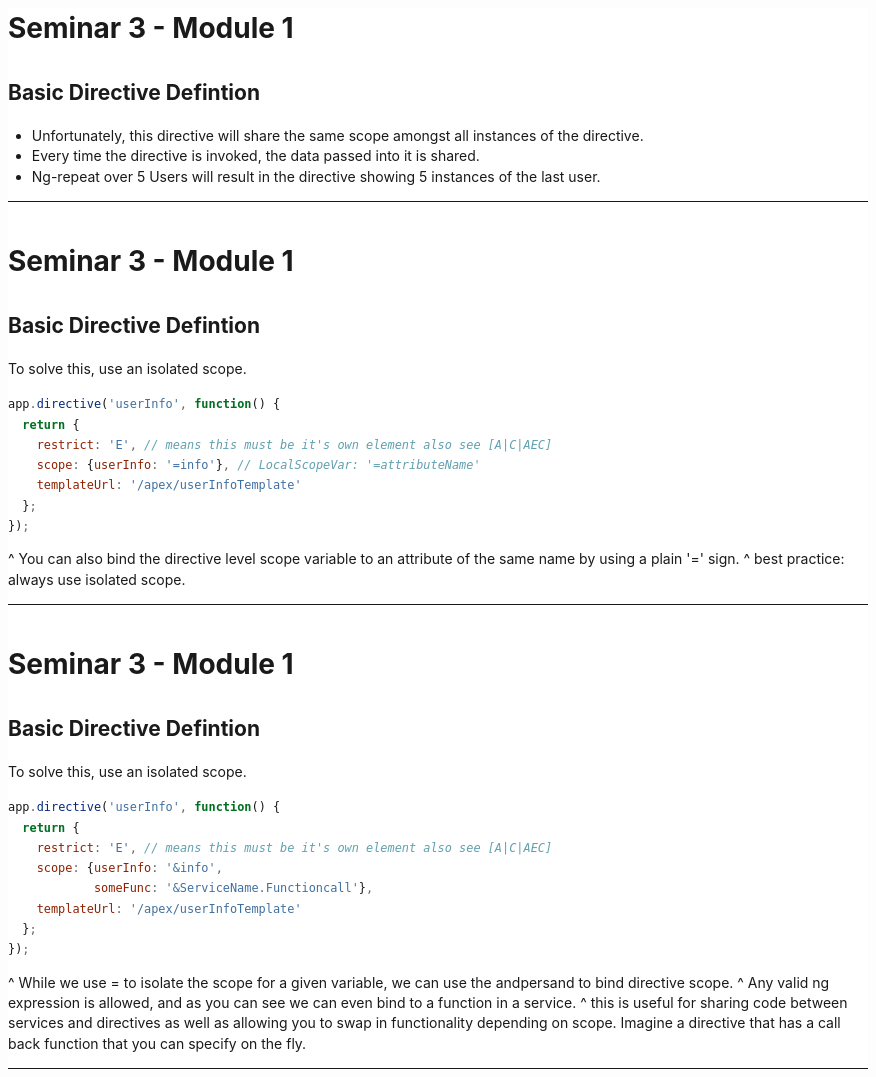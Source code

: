 # Seminar 3 - Module 1
## Basic Directive Defintion

- Unfortunately, this directive will share the same scope amongst all instances of the directive.
- Every time the <userInfo/> directive is invoked, the data passed into it is shared. 
- Ng-repeat over 5 Users will result in the directive showing 5 instances of the last user.

---

# Seminar 3 - Module 1
## Basic Directive Defintion

To solve this, use an isolated scope.

```javascript
app.directive('userInfo', function() {
  return {
    restrict: 'E', // means this must be it's own element also see [A|C|AEC]
    scope: {userInfo: '=info'}, // LocalScopeVar: '=attributeName'
    templateUrl: '/apex/userInfoTemplate'
  };
});
```

^ You can also bind the directive level scope variable to an attribute of the same name by using a plain '=' sign.
^ best practice: always use isolated scope.

---

# Seminar 3 - Module 1
## Basic Directive Defintion

To solve this, use an isolated scope.

```javascript
app.directive('userInfo', function() {
  return {
    restrict: 'E', // means this must be it's own element also see [A|C|AEC]
    scope: {userInfo: '&info',
            someFunc: '&ServiceName.Functioncall'},
    templateUrl: '/apex/userInfoTemplate'
  };
});
```

^ While we use = to isolate the scope for a given variable, we can use the andpersand to bind directive scope.
^ Any valid ng expression is allowed, and as you can see we can even bind to a function in a service. 
^ this is useful for sharing code between services and directives as well as allowing you to swap in functionality depending on scope. Imagine a directive that has a call back function that you can specify on the fly. 

---